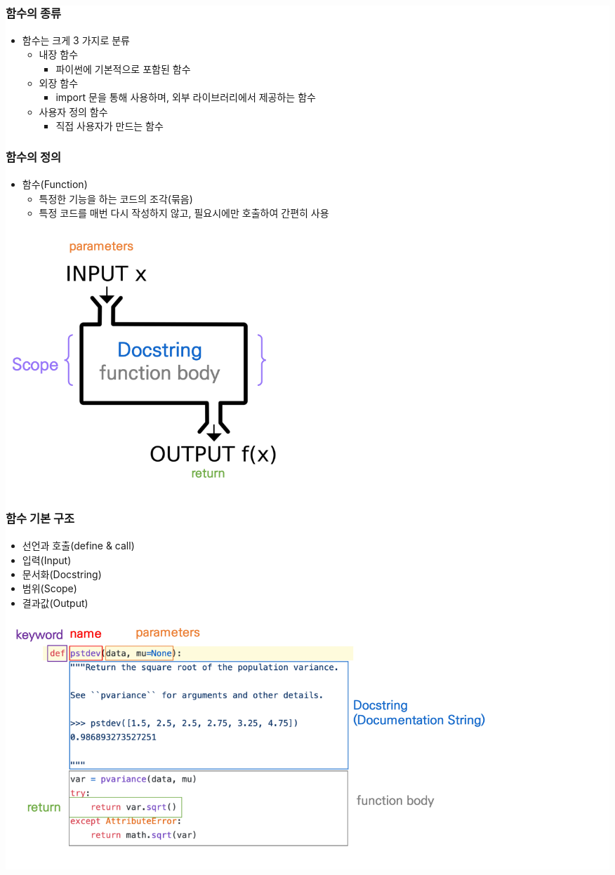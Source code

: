 ### 함수의 종류
- 함수는 크게 3 가지로 분류
  - 내장 함수 
    - 파이썬에 기본적으로 포함된 함수
  - 외장 함수
    - import 문을 통해 사용하며, 외부 라이브러리에서 제공하는 함수
  - 사용자 정의 함수
    - 직접 사용자가 만드는 함수

### 함수의 정의
- 함수(Function)
  - 특정한 기능을 하는 코드의 조각(묶음)
  - 특정 코드를 매번 다시 작성하지 않고, 필요시에만 호출하여 간편히 사용

![함수 정의](../image/20230118/20230118_1.PNG)

### 함수 기본 구조
- 선언과 호출(define & call)
- 입력(Input)
- 문서화(Docstring)
- 범위(Scope)
- 결과값(Output)

![함수 기본구조](../image/20230118/20230118_2.PNG)
